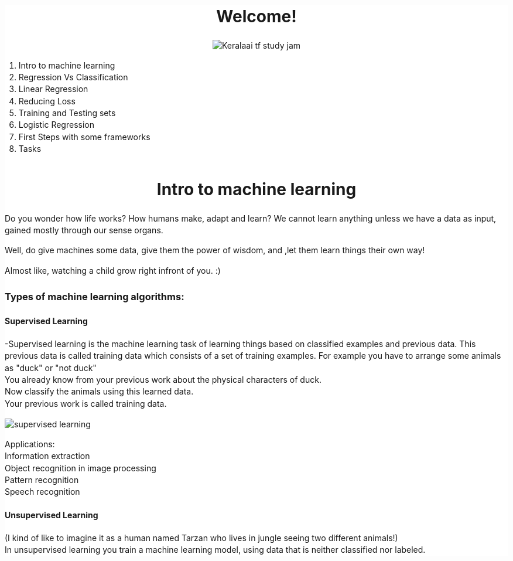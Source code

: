<h1 align="center"> Welcome! </h1>
<p align="center">
  <img src="https://github.com/abhijithneilabraham/MLcourse/blob/master/ML1.png"
       height="500" width="500"alt="Keralaai tf study jam"/>
</p>




1. Intro to machine learning
2. Regression Vs Classification
3. Linear Regression
4. Reducing Loss
5. Training and Testing sets
6. Logistic Regression
7. First Steps with some frameworks
8. Tasks

<h1 align="center"> Intro to machine learning </h1>
Do you wonder how life works? How humans make, adapt and learn? We cannot learn anything unless we have a data as input, gained mostly through our sense organs.

Well, do give machines some data, give them the power of wisdom, and ,let them learn things their own way!

Almost like, watching a child grow right infront of you. :)


### Types of machine learning algorithms:
#### Supervised Learning
-Supervised learning is the machine learning task of learning things based on classified examples and previous data. This previous data is called training data which consists of a set of training examples.
For example you have to arrange some animals as "duck" or "not duck"
</br>You already know from your previous work about the physical characters of duck.
</br>Now classify the animals using this learned data.
</br>Your previous work is called training data.

<p>
  <img src="https://github.com/GopikrishnanSasikumar/Intro-to-Machine-Learning-Workshop/blob/master/images-2.png"alt="supervised learning" align="center"/>
</p>
Applications:
</br> Information extraction
</br>Object recognition in image processing
</br>Pattern recognition
</br>Speech recognition


#### Unsupervised Learning
(I kind of like to imagine it as a human named Tarzan who lives in jungle seeing two different animals!)
</br>In unsupervised learning you train a machine learning model, using data that is neither classified nor labeled.
